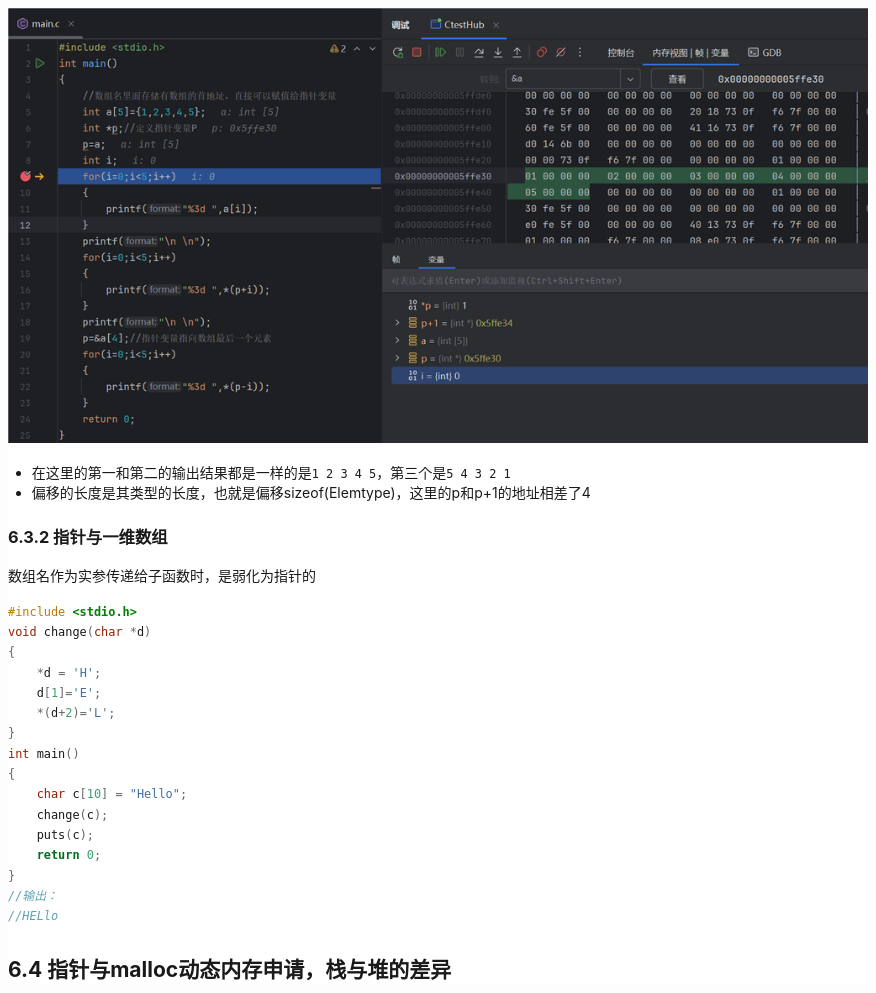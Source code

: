 ![](https://raw.githubusercontent.com/pqqqYa/pqqqYa.github.io/main/img/post/2024-10-02/Pointeroffset.png)

* 在这里的第一和第二的输出结果都是一样的是`1 2 3 4 5`，第三个是`5 4 3 2 1`
* 偏移的长度是其类型的长度，也就是偏移sizeof(Elemtype)，这里的p和p+1的地址相差了4

### 6.3.2 指针与一维数组

数组名作为实参传递给子函数时，是弱化为指针的

~~~c
#include <stdio.h>  
void change(char *d)  
{  
    *d = 'H';  
    d[1]='E';  
    *(d+2)='L';  
}  
int main()  
{  
    char c[10] = "Hello";  
    change(c);  
    puts(c);  
    return 0;  
}
//输出：
//HELlo
~~~

## 6.4 指针与malloc动态内存申请，栈与堆的差异
